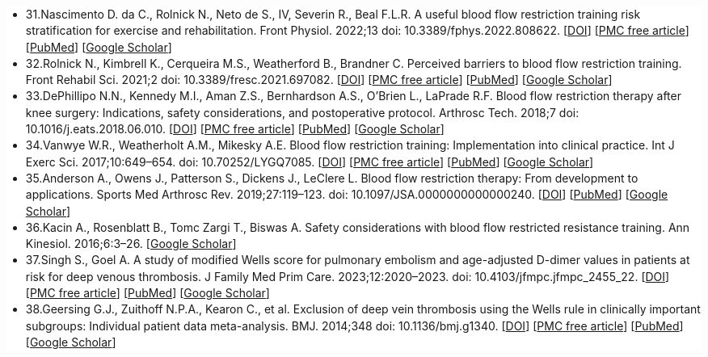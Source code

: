 * 31.Nascimento D. da C., Rolnick N., Neto de S., IV, Severin R., Beal F.L.R. A useful blood flow restriction training risk stratification for exercise and rehabilitation. Front Physiol. 2022;13 doi: 10.3389/fphys.2022.808622. [[DOI](https://doi.org/10.3389/fphys.2022.808622)] [[PMC free article](/articles/PMC8963452/)] [[PubMed](https://pubmed.ncbi.nlm.nih.gov/35360229/)] [[Google Scholar](https://scholar.google.com/scholar_lookup?journal=Front%20Physiol&title=A%C2%A0useful%20blood%20flow%20restriction%20training%20risk%20stratification%20for%20exercise%20and%20rehabilitation&author=D.%20da%20C.%20Nascimento&author=N.%20Rolnick&author=de%20S.%20Neto&author=R.%20Severin&author=F.L.R.%20Beal&volume=13&publication_year=2022&pmid=35360229&doi=10.3389/fphys.2022.808622&)]
* 32.Rolnick N., Kimbrell K., Cerqueira M.S., Weatherford B., Brandner C. Perceived barriers to blood flow restriction training. Front Rehabil Sci. 2021;2 doi: 10.3389/fresc.2021.697082. [[DOI](https://doi.org/10.3389/fresc.2021.697082)] [[PMC free article](/articles/PMC9397924/)] [[PubMed](https://pubmed.ncbi.nlm.nih.gov/36188864/)] [[Google Scholar](https://scholar.google.com/scholar_lookup?journal=Front%20Rehabil%20Sci&title=Perceived%20barriers%20to%20blood%20flow%20restriction%20training&author=N.%20Rolnick&author=K.%20Kimbrell&author=M.S.%20Cerqueira&author=B.%20Weatherford&author=C.%20Brandner&volume=2&publication_year=2021&pmid=36188864&doi=10.3389/fresc.2021.697082&)]
* 33.DePhillipo N.N., Kennedy M.I., Aman Z.S., Bernhardson A.S., O’Brien L., LaPrade R.F. Blood flow restriction therapy after knee surgery: Indications, safety considerations, and postoperative protocol. Arthrosc Tech. 2018;7 doi: 10.1016/j.eats.2018.06.010. [[DOI](https://doi.org/10.1016/j.eats.2018.06.010)] [[PMC free article](/articles/PMC6203234/)] [[PubMed](https://pubmed.ncbi.nlm.nih.gov/30377584/)] [[Google Scholar](https://scholar.google.com/scholar_lookup?journal=Arthrosc%20Tech&title=Blood%20flow%20restriction%20therapy%20after%20knee%20surgery:%20Indications,%20safety%20considerations,%20and%20postoperative%20protocol&author=N.N.%20DePhillipo&author=M.I.%20Kennedy&author=Z.S.%20Aman&author=A.S.%20Bernhardson&author=L.%20O%E2%80%99Brien&volume=7&publication_year=2018&pmid=30377584&doi=10.1016/j.eats.2018.06.010&)]
* 34.Vanwye W.R., Weatherholt A.M., Mikesky A.E. Blood flow restriction training: Implementation into clinical practice. Int J Exerc Sci. 2017;10:649–654. doi: 10.70252/LYGQ7085. [[DOI](https://doi.org/10.70252/LYGQ7085)] [[PMC free article](/articles/PMC5609669/)] [[PubMed](https://pubmed.ncbi.nlm.nih.gov/28966705/)] [[Google Scholar](https://scholar.google.com/scholar_lookup?journal=Int%20J%20Exerc%20Sci&title=Blood%20flow%20restriction%20training:%20Implementation%20into%20clinical%20practice&author=W.R.%20Vanwye&author=A.M.%20Weatherholt&author=A.E.%20Mikesky&volume=10&publication_year=2017&pages=649-654&pmid=28966705&doi=10.70252/LYGQ7085&)]
* 35.Anderson A., Owens J., Patterson S., Dickens J., LeClere L. Blood flow restriction therapy: From development to applications. Sports Med Arthrosc Rev. 2019;27:119–123. doi: 10.1097/JSA.0000000000000240. [[DOI](https://doi.org/10.1097/JSA.0000000000000240)] [[PubMed](https://pubmed.ncbi.nlm.nih.gov/31361722/)] [[Google Scholar](https://scholar.google.com/scholar_lookup?journal=Sports%20Med%20Arthrosc%20Rev&title=Blood%20flow%20restriction%20therapy:%20From%20development%20to%20applications&author=A.%20Anderson&author=J.%20Owens&author=S.%20Patterson&author=J.%20Dickens&author=L.%20LeClere&volume=27&publication_year=2019&pages=119-123&pmid=31361722&doi=10.1097/JSA.0000000000000240&)]
* 36.Kacin A., Rosenblatt B., Tomc Zargi T., Biswas A. Safety considerations with blood flow restricted resistance training. Ann Kinesiol. 2016;6:3–26. [[Google Scholar](https://scholar.google.com/scholar_lookup?journal=Ann%20Kinesiol&title=Safety%20considerations%20with%20blood%20flow%20restricted%20resistance%20training&author=A.%20Kacin&author=B.%20Rosenblatt&author=T.%20Tomc%20Zargi&author=A.%20Biswas&volume=6&publication_year=2016&pages=3-26&)]
* 37.Singh S., Goel A. A study of modified Wells score for pulmonary embolism and age-adjusted D-dimer values in patients at risk for deep venous thrombosis. J Family Med Prim Care. 2023;12:2020–2023. doi: 10.4103/jfmpc.jfmpc\_2455\_22. [[DOI](https://doi.org/10.4103/jfmpc.jfmpc_2455_22)] [[PMC free article](/articles/PMC10657094/)] [[PubMed](https://pubmed.ncbi.nlm.nih.gov/38024920/)] [[Google Scholar](https://scholar.google.com/scholar_lookup?journal=J%C2%A0Family%20Med%20Prim%20Care&title=A%C2%A0study%20of%20modified%20Wells%20score%20for%20pulmonary%20embolism%20and%20age-adjusted%20D-dimer%20values%20in%20patients%20at%20risk%20for%20deep%20venous%20thrombosis&author=S.%20Singh&author=A.%20Goel&volume=12&publication_year=2023&pages=2020-2023&pmid=38024920&doi=10.4103/jfmpc.jfmpc_2455_22&)]
* 38.Geersing G.J., Zuithoff N.P.A., Kearon C., et al. Exclusion of deep vein thrombosis using the Wells rule in clinically important subgroups: Individual patient data meta-analysis. BMJ. 2014;348 doi: 10.1136/bmj.g1340. [[DOI](https://doi.org/10.1136/bmj.g1340)] [[PMC free article](/articles/PMC3948465/)] [[PubMed](https://pubmed.ncbi.nlm.nih.gov/24615063/)] [[Google Scholar](https://scholar.google.com/scholar_lookup?journal=BMJ&title=Exclusion%20of%20deep%20vein%20thrombosis%20using%20the%20Wells%20rule%20in%20clinically%20important%20subgroups:%20Individual%20patient%20data%20meta-analysis&author=G.J.%20Geersing&author=N.P.A.%20Zuithoff&author=C.%20Kearon&volume=348&publication_year=2014&pmid=24615063&doi=10.1136/bmj.g1340&)]